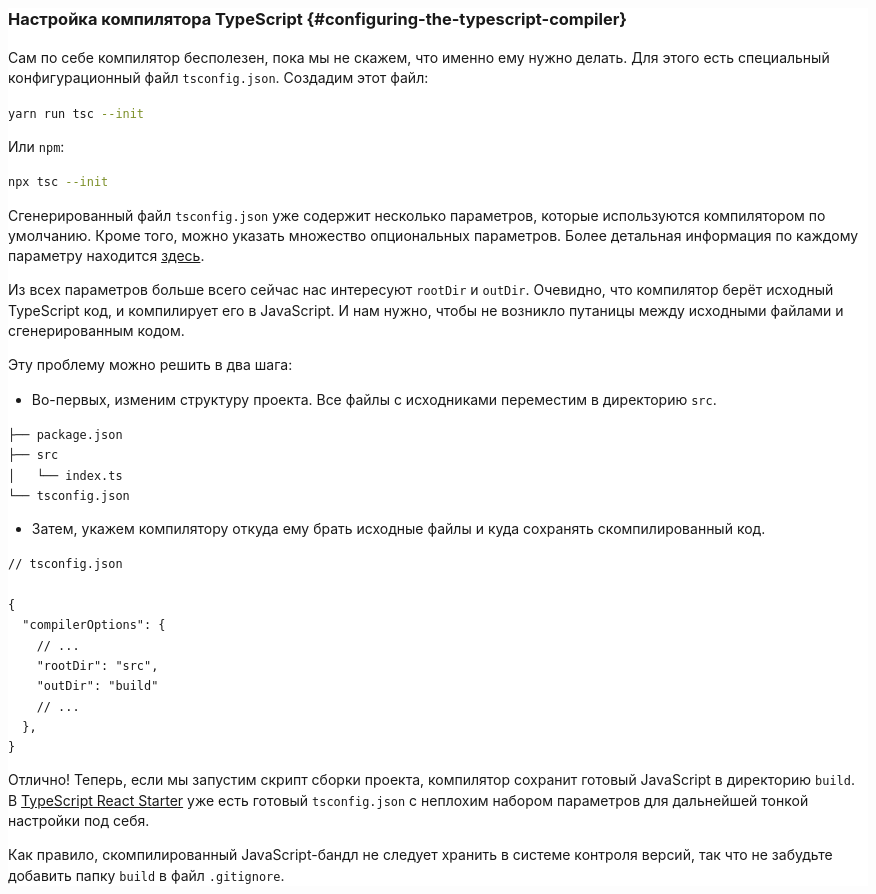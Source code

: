 ### Настройка компилятора TypeScript {#configuring-the-typescript-compiler}

Сам по себе компилятор бесполезен, пока мы не скажем, что именно ему нужно делать. Для этого есть специальный конфигурационный файл `tsconfig.json`. Создадим этот файл:

```bash
yarn run tsc --init
```

Или `npm`:

```bash
npx tsc --init
```

Сгенерированный файл `tsconfig.json` уже содержит несколько параметров, которые используются компилятором по умолчанию. Кроме того, можно указать множество опциональных параметров. Более детальная информация по каждому параметру находится [здесь](https://www.typescriptlang.org/docs/handbook/tsconfig-json.html).

Из всех параметров больше всего сейчас нас интересуют `rootDir` и `outDir`. Очевидно, что компилятор берёт исходный TypeScript код, и компилирует его в JavaScript. И нам нужно, чтобы не возникло путаницы между исходными файлами и сгенерированным кодом.

Эту проблему можно решить в два шага:
* Во-первых, изменим структуру проекта. Все файлы с исходниками переместим в директорию `src`.

```
├── package.json
├── src
│   └── index.ts
└── tsconfig.json
```

* Затем, укажем компилятору откуда ему брать исходные файлы и куда сохранять скомпилированный код.

```js{6,7}
// tsconfig.json

{
  "compilerOptions": {
    // ...
    "rootDir": "src",
    "outDir": "build"
    // ...
  },
}
```

Отлично! Теперь, если мы запустим скрипт сборки проекта, компилятор сохранит готовый JavaScript в директорию `build`. В [TypeScript React Starter](https://github.com/Microsoft/TypeScript-React-Starter/blob/master/tsconfig.json) уже есть готовый `tsconfig.json` с неплохим набором параметров для дальнейшей тонкой настройки под себя.

Как правило, скомпилированный JavaScript-бандл не следует хранить в системе контроля версий, так что не забудьте добавить папку `build` в файл `.gitignore`.
